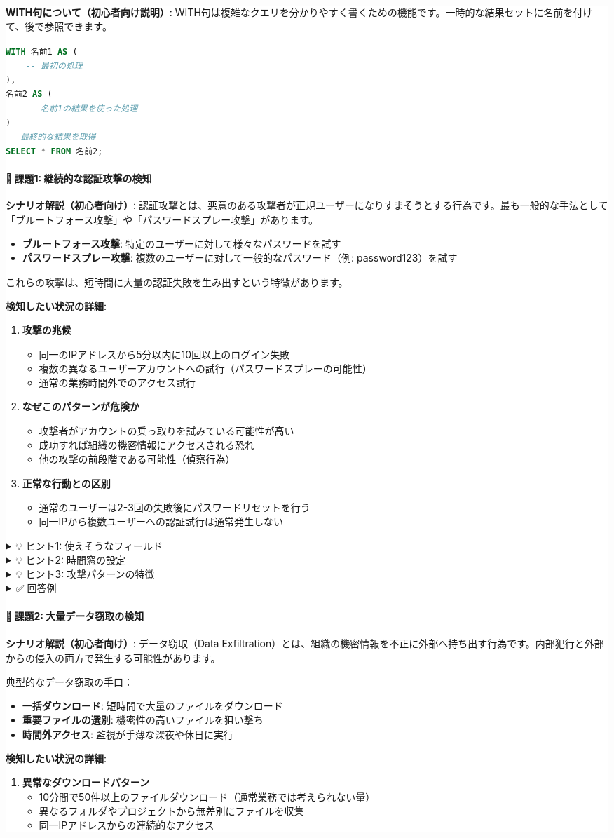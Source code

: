**WITH句について（初心者向け説明）**:
WITH句は複雑なクエリを分かりやすく書くための機能です。一時的な結果セットに名前を付けて、後で参照できます。
```sql
WITH 名前1 AS (
    -- 最初の処理
),
名前2 AS (
    -- 名前1の結果を使った処理
)
-- 最終的な結果を取得
SELECT * FROM 名前2;
```

#### 🎯 課題1: 継続的な認証攻撃の検知

**シナリオ解説（初心者向け）**:
認証攻撃とは、悪意のある攻撃者が正規ユーザーになりすまそうとする行為です。最も一般的な手法として「ブルートフォース攻撃」や「パスワードスプレー攻撃」があります。

- **ブルートフォース攻撃**: 特定のユーザーに対して様々なパスワードを試す
- **パスワードスプレー攻撃**: 複数のユーザーに対して一般的なパスワード（例: password123）を試す

これらの攻撃は、短時間に大量の認証失敗を生み出すという特徴があります。

**検知したい状況の詳細**:
1. **攻撃の兆候**
   - 同一のIPアドレスから5分以内に10回以上のログイン失敗
   - 複数の異なるユーザーアカウントへの試行（パスワードスプレーの可能性）
   - 通常の業務時間外でのアクセス試行

2. **なぜこのパターンが危険か**
   - 攻撃者がアカウントの乗っ取りを試みている可能性が高い
   - 成功すれば組織の機密情報にアクセスされる恐れ
   - 他の攻撃の前段階である可能性（偵察行為）

3. **正常な行動との区別**
   - 通常のユーザーは2-3回の失敗後にパスワードリセットを行う
   - 同一IPから複数ユーザーへの認証試行は通常発生しない

<details><summary>💡 ヒント1: 使えそうなフィールド</summary></details>

<details><summary>💡 ヒント2: 時間窓の設定</summary></details>

<details><summary>💡 ヒント3: 攻撃パターンの特徴</summary></details>

<details><summary>✅ 回答例</summary></details>

#### 🎯 課題2: 大量データ窃取の検知

**シナリオ解説（初心者向け）**:
データ窃取（Data Exfiltration）とは、組織の機密情報を不正に外部へ持ち出す行為です。内部犯行と外部からの侵入の両方で発生する可能性があります。

典型的なデータ窃取の手口：
- **一括ダウンロード**: 短時間で大量のファイルをダウンロード
- **重要ファイルの選別**: 機密性の高いファイルを狙い撃ち
- **時間外アクセス**: 監視が手薄な深夜や休日に実行

**検知したい状況の詳細**:
1. **異常なダウンロードパターン**
   - 10分間で50件以上のファイルダウンロード（通常業務では考えられない量）
   - 異なるフォルダやプロジェクトから無差別にファイルを収集
   - 同一IPアドレスからの連続的なアクセス
